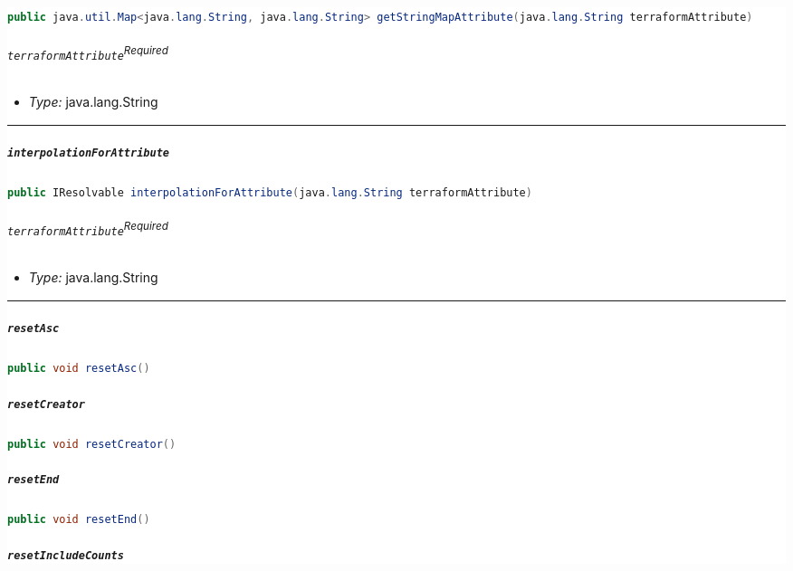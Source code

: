 ```java
public java.util.Map<java.lang.String, java.lang.String> getStringMapAttribute(java.lang.String terraformAttribute)
```

###### `terraformAttribute`<sup>Required</sup> <a name="terraformAttribute" id="@cdktf/provider-cloudflare.dataCloudflareStreams.DataCloudflareStreams.getStringMapAttribute.parameter.terraformAttribute"></a>

- *Type:* java.lang.String

---

##### `interpolationForAttribute` <a name="interpolationForAttribute" id="@cdktf/provider-cloudflare.dataCloudflareStreams.DataCloudflareStreams.interpolationForAttribute"></a>

```java
public IResolvable interpolationForAttribute(java.lang.String terraformAttribute)
```

###### `terraformAttribute`<sup>Required</sup> <a name="terraformAttribute" id="@cdktf/provider-cloudflare.dataCloudflareStreams.DataCloudflareStreams.interpolationForAttribute.parameter.terraformAttribute"></a>

- *Type:* java.lang.String

---

##### `resetAsc` <a name="resetAsc" id="@cdktf/provider-cloudflare.dataCloudflareStreams.DataCloudflareStreams.resetAsc"></a>

```java
public void resetAsc()
```

##### `resetCreator` <a name="resetCreator" id="@cdktf/provider-cloudflare.dataCloudflareStreams.DataCloudflareStreams.resetCreator"></a>

```java
public void resetCreator()
```

##### `resetEnd` <a name="resetEnd" id="@cdktf/provider-cloudflare.dataCloudflareStreams.DataCloudflareStreams.resetEnd"></a>

```java
public void resetEnd()
```

##### `resetIncludeCounts` <a name="resetIncludeCounts" id="@cdktf/provider-cloudflare.dataCloudflareStreams.DataCloudflareStreams.resetIncludeCounts"></a>
